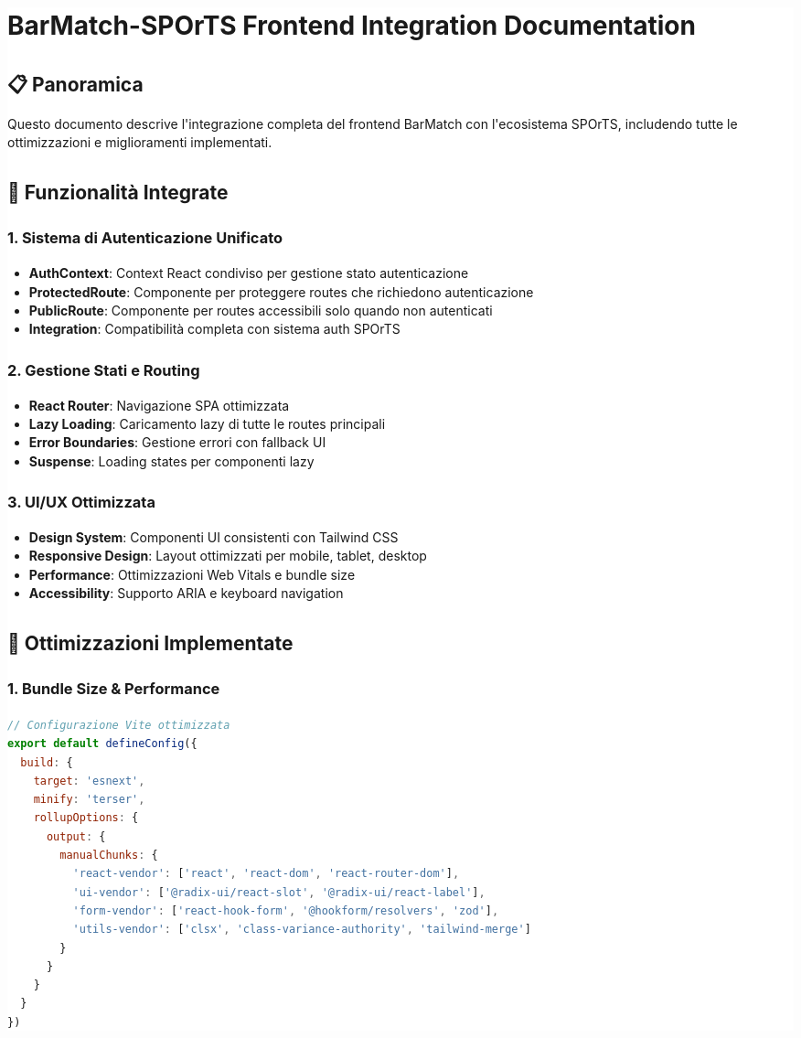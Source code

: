 # BarMatch-SPOrTS Frontend Integration Documentation

## 📋 Panoramica

Questo documento descrive l'integrazione completa del frontend BarMatch con l'ecosistema SPOrTS, includendo tutte le ottimizzazioni e miglioramenti implementati.

## 🚀 Funzionalità Integrate

### 1. Sistema di Autenticazione Unificato
- **AuthContext**: Context React condiviso per gestione stato autenticazione
- **ProtectedRoute**: Componente per proteggere routes che richiedono autenticazione
- **PublicRoute**: Componente per routes accessibili solo quando non autenticati
- **Integration**: Compatibilità completa con sistema auth SPOrTS

### 2. Gestione Stati e Routing
- **React Router**: Navigazione SPA ottimizzata
- **Lazy Loading**: Caricamento lazy di tutte le routes principali
- **Error Boundaries**: Gestione errori con fallback UI
- **Suspense**: Loading states per componenti lazy

### 3. UI/UX Ottimizzata
- **Design System**: Componenti UI consistenti con Tailwind CSS
- **Responsive Design**: Layout ottimizzati per mobile, tablet, desktop
- **Performance**: Ottimizzazioni Web Vitals e bundle size
- **Accessibility**: Supporto ARIA e keyboard navigation

## 🔧 Ottimizzazioni Implementate

### 1. Bundle Size & Performance
```javascript
// Configurazione Vite ottimizzata
export default defineConfig({
  build: {
    target: 'esnext',
    minify: 'terser',
    rollupOptions: {
      output: {
        manualChunks: {
          'react-vendor': ['react', 'react-dom', 'react-router-dom'],
          'ui-vendor': ['@radix-ui/react-slot', '@radix-ui/react-label'],
          'form-vendor': ['react-hook-form', '@hookform/resolvers', 'zod'],
          'utils-vendor': ['clsx', 'class-variance-authority', 'tailwind-merge']
        }
      }
    }
  }
})
```
